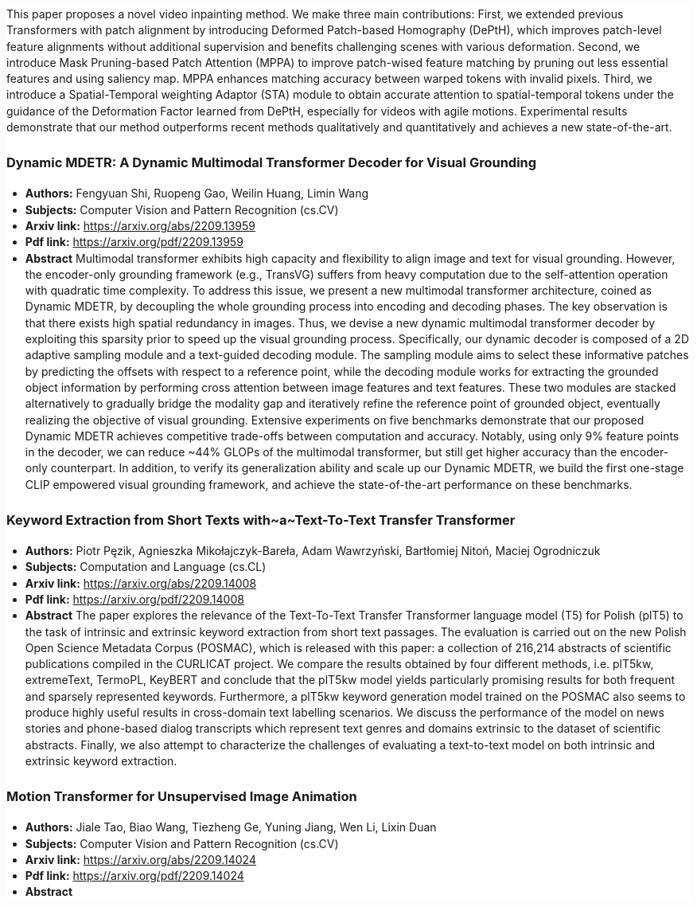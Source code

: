  This paper proposes a novel video inpainting method. We make three main contributions: First, we extended previous Transformers with patch alignment by introducing Deformed Patch-based Homography (DePtH), which improves patch-level feature alignments without additional supervision and benefits challenging scenes with various deformation. Second, we introduce Mask Pruning-based Patch Attention (MPPA) to improve patch-wised feature matching by pruning out less essential features and using saliency map. MPPA enhances matching accuracy between warped tokens with invalid pixels. Third, we introduce a Spatial-Temporal weighting Adaptor (STA) module to obtain accurate attention to spatial-temporal tokens under the guidance of the Deformation Factor learned from DePtH, especially for videos with agile motions. Experimental results demonstrate that our method outperforms recent methods qualitatively and quantitatively and achieves a new state-of-the-art.
### Dynamic MDETR: A Dynamic Multimodal Transformer Decoder for Visual  Grounding
 - **Authors:** Fengyuan Shi, Ruopeng Gao, Weilin Huang, Limin Wang
 - **Subjects:** Computer Vision and Pattern Recognition (cs.CV)
 - **Arxiv link:** https://arxiv.org/abs/2209.13959
 - **Pdf link:** https://arxiv.org/pdf/2209.13959
 - **Abstract**
 Multimodal transformer exhibits high capacity and flexibility to align image and text for visual grounding. However, the encoder-only grounding framework (e.g., TransVG) suffers from heavy computation due to the self-attention operation with quadratic time complexity. To address this issue, we present a new multimodal transformer architecture, coined as Dynamic MDETR, by decoupling the whole grounding process into encoding and decoding phases. The key observation is that there exists high spatial redundancy in images. Thus, we devise a new dynamic multimodal transformer decoder by exploiting this sparsity prior to speed up the visual grounding process. Specifically, our dynamic decoder is composed of a 2D adaptive sampling module and a text-guided decoding module. The sampling module aims to select these informative patches by predicting the offsets with respect to a reference point, while the decoding module works for extracting the grounded object information by performing cross attention between image features and text features. These two modules are stacked alternatively to gradually bridge the modality gap and iteratively refine the reference point of grounded object, eventually realizing the objective of visual grounding. Extensive experiments on five benchmarks demonstrate that our proposed Dynamic MDETR achieves competitive trade-offs between computation and accuracy. Notably, using only 9% feature points in the decoder, we can reduce ~44% GLOPs of the multimodal transformer, but still get higher accuracy than the encoder-only counterpart. In addition, to verify its generalization ability and scale up our Dynamic MDETR, we build the first one-stage CLIP empowered visual grounding framework, and achieve the state-of-the-art performance on these benchmarks.
### Keyword Extraction from Short Texts with~a~Text-To-Text Transfer  Transformer
 - **Authors:** Piotr Pęzik, Agnieszka Mikołajczyk-Bareła, Adam Wawrzyński, Bartłomiej Nitoń, Maciej Ogrodniczuk
 - **Subjects:** Computation and Language (cs.CL)
 - **Arxiv link:** https://arxiv.org/abs/2209.14008
 - **Pdf link:** https://arxiv.org/pdf/2209.14008
 - **Abstract**
 The paper explores the relevance of the Text-To-Text Transfer Transformer language model (T5) for Polish (plT5) to the task of intrinsic and extrinsic keyword extraction from short text passages. The evaluation is carried out on the new Polish Open Science Metadata Corpus (POSMAC), which is released with this paper: a collection of 216,214 abstracts of scientific publications compiled in the CURLICAT project. We compare the results obtained by four different methods, i.e. plT5kw, extremeText, TermoPL, KeyBERT and conclude that the plT5kw model yields particularly promising results for both frequent and sparsely represented keywords. Furthermore, a plT5kw keyword generation model trained on the POSMAC also seems to produce highly useful results in cross-domain text labelling scenarios. We discuss the performance of the model on news stories and phone-based dialog transcripts which represent text genres and domains extrinsic to the dataset of scientific abstracts. Finally, we also attempt to characterize the challenges of evaluating a text-to-text model on both intrinsic and extrinsic keyword extraction.
### Motion Transformer for Unsupervised Image Animation
 - **Authors:** Jiale Tao, Biao Wang, Tiezheng Ge, Yuning Jiang, Wen Li, Lixin Duan
 - **Subjects:** Computer Vision and Pattern Recognition (cs.CV)
 - **Arxiv link:** https://arxiv.org/abs/2209.14024
 - **Pdf link:** https://arxiv.org/pdf/2209.14024
 - **Abstract**